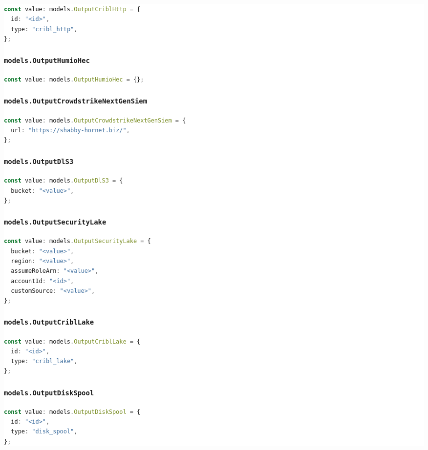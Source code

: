 ```typescript
const value: models.OutputCriblHttp = {
  id: "<id>",
  type: "cribl_http",
};
```

### `models.OutputHumioHec`

```typescript
const value: models.OutputHumioHec = {};
```

### `models.OutputCrowdstrikeNextGenSiem`

```typescript
const value: models.OutputCrowdstrikeNextGenSiem = {
  url: "https://shabby-hornet.biz/",
};
```

### `models.OutputDlS3`

```typescript
const value: models.OutputDlS3 = {
  bucket: "<value>",
};
```

### `models.OutputSecurityLake`

```typescript
const value: models.OutputSecurityLake = {
  bucket: "<value>",
  region: "<value>",
  assumeRoleArn: "<value>",
  accountId: "<id>",
  customSource: "<value>",
};
```

### `models.OutputCriblLake`

```typescript
const value: models.OutputCriblLake = {
  id: "<id>",
  type: "cribl_lake",
};
```

### `models.OutputDiskSpool`

```typescript
const value: models.OutputDiskSpool = {
  id: "<id>",
  type: "disk_spool",
};
```
